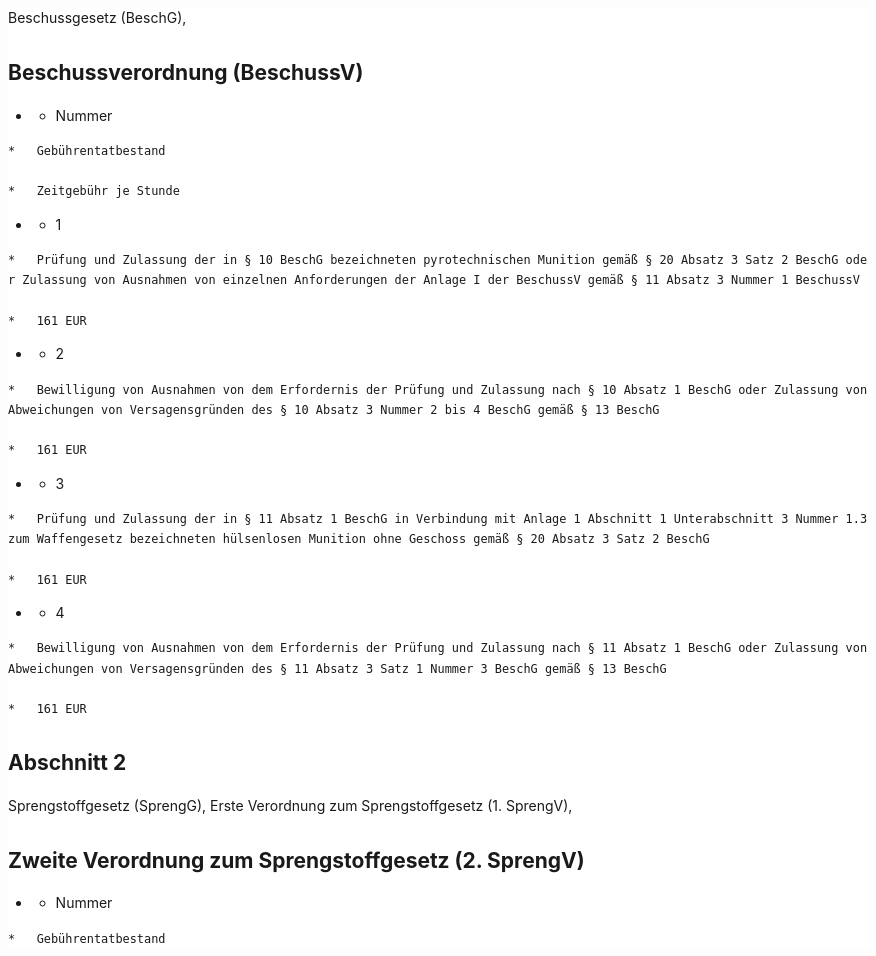 Beschussgesetz (BeschG),
## Beschussverordnung (BeschussV)


*    *   Nummer

    *   Gebührentatbestand

    *   Zeitgebühr je Stunde


*    *   1

    *   Prüfung und Zulassung der in § 10 BeschG bezeichneten pyrotechnischen Munition gemäß § 20 Absatz 3 Satz 2 BeschG oder Zulassung von Ausnahmen von einzelnen Anforderungen der Anlage I der BeschussV gemäß § 11 Absatz 3 Nummer 1 BeschussV

    *   161 EUR


*    *   2

    *   Bewilligung von Ausnahmen von dem Erfordernis der Prüfung und Zulassung nach § 10 Absatz 1 BeschG oder Zulassung von Abweichungen von Versagensgründen des § 10 Absatz 3 Nummer 2 bis 4 BeschG gemäß § 13 BeschG

    *   161 EUR


*    *   3

    *   Prüfung und Zulassung der in § 11 Absatz 1 BeschG in Verbindung mit Anlage 1 Abschnitt 1 Unterabschnitt 3 Nummer 1.3 zum Waffengesetz bezeichneten hülsenlosen Munition ohne Geschoss gemäß § 20 Absatz 3 Satz 2 BeschG

    *   161 EUR


*    *   4

    *   Bewilligung von Ausnahmen von dem Erfordernis der Prüfung und Zulassung nach § 11 Absatz 1 BeschG oder Zulassung von Abweichungen von Versagensgründen des § 11 Absatz 3 Satz 1 Nummer 3 BeschG gemäß § 13 BeschG

    *   161 EUR




## Abschnitt 2


Sprengstoffgesetz (SprengG),
Erste Verordnung zum Sprengstoffgesetz (1. SprengV),
## Zweite Verordnung zum Sprengstoffgesetz (2. SprengV)


*    *   Nummer

    *   Gebührentatbestand
